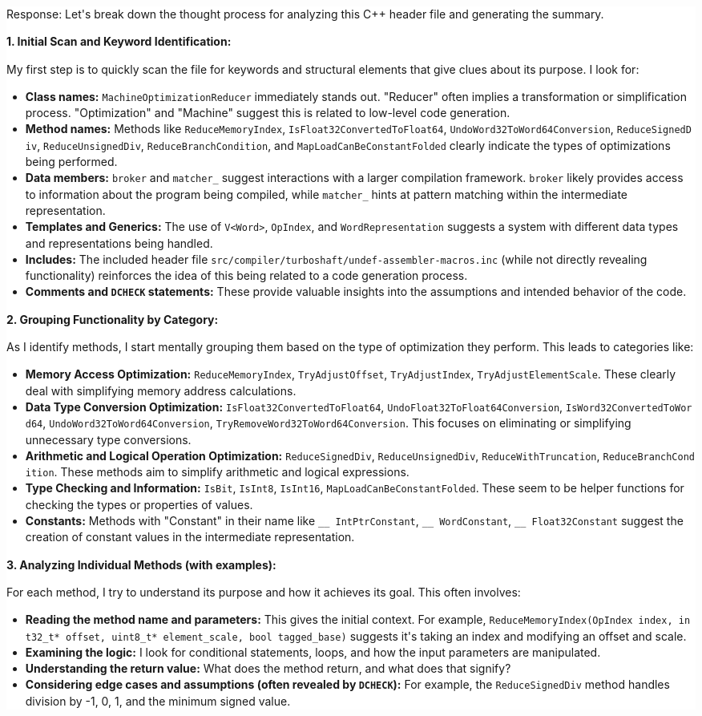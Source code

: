 Response:
Let's break down the thought process for analyzing this C++ header file and generating the summary.

**1. Initial Scan and Keyword Identification:**

My first step is to quickly scan the file for keywords and structural elements that give clues about its purpose. I look for:

* **Class names:** `MachineOptimizationReducer` immediately stands out. "Reducer" often implies a transformation or simplification process. "Optimization" and "Machine" suggest this is related to low-level code generation.
* **Method names:**  Methods like `ReduceMemoryIndex`, `IsFloat32ConvertedToFloat64`, `UndoWord32ToWord64Conversion`, `ReduceSignedDiv`, `ReduceUnsignedDiv`, `ReduceBranchCondition`, and `MapLoadCanBeConstantFolded` clearly indicate the types of optimizations being performed.
* **Data members:**  `broker` and `matcher_` suggest interactions with a larger compilation framework. `broker` likely provides access to information about the program being compiled, while `matcher_` hints at pattern matching within the intermediate representation.
* **Templates and Generics:** The use of `V<Word>`, `OpIndex`, and `WordRepresentation` suggests a system with different data types and representations being handled.
* **Includes:**  The included header file `src/compiler/turboshaft/undef-assembler-macros.inc` (while not directly revealing functionality) reinforces the idea of this being related to a code generation process.
* **Comments and `DCHECK` statements:** These provide valuable insights into the assumptions and intended behavior of the code.

**2. Grouping Functionality by Category:**

As I identify methods, I start mentally grouping them based on the type of optimization they perform. This leads to categories like:

* **Memory Access Optimization:**  `ReduceMemoryIndex`, `TryAdjustOffset`, `TryAdjustIndex`, `TryAdjustElementScale`. These clearly deal with simplifying memory address calculations.
* **Data Type Conversion Optimization:** `IsFloat32ConvertedToFloat64`, `UndoFloat32ToFloat64Conversion`, `IsWord32ConvertedToWord64`, `UndoWord32ToWord64Conversion`, `TryRemoveWord32ToWord64Conversion`. This focuses on eliminating or simplifying unnecessary type conversions.
* **Arithmetic and Logical Operation Optimization:**  `ReduceSignedDiv`, `ReduceUnsignedDiv`, `ReduceWithTruncation`, `ReduceBranchCondition`. These methods aim to simplify arithmetic and logical expressions.
* **Type Checking and Information:** `IsBit`, `IsInt8`, `IsInt16`, `MapLoadCanBeConstantFolded`. These seem to be helper functions for checking the types or properties of values.
* **Constants:**  Methods with "Constant" in their name like `__ IntPtrConstant`, `__ WordConstant`, `__ Float32Constant` suggest the creation of constant values in the intermediate representation.

**3. Analyzing Individual Methods (with examples):**

For each method, I try to understand its purpose and how it achieves its goal. This often involves:

* **Reading the method name and parameters:**  This gives the initial context. For example, `ReduceMemoryIndex(OpIndex index, int32_t* offset, uint8_t* element_scale, bool tagged_base)` suggests it's taking an index and modifying an offset and scale.
* **Examining the logic:** I look for conditional statements, loops, and how the input parameters are manipulated.
* **Understanding the return value:** What does the method return, and what does that signify?
* **Considering edge cases and assumptions (often revealed by `DCHECK`):** For example, the `ReduceSignedDiv` method handles division by -1, 0, 1, and the minimum signed value.

